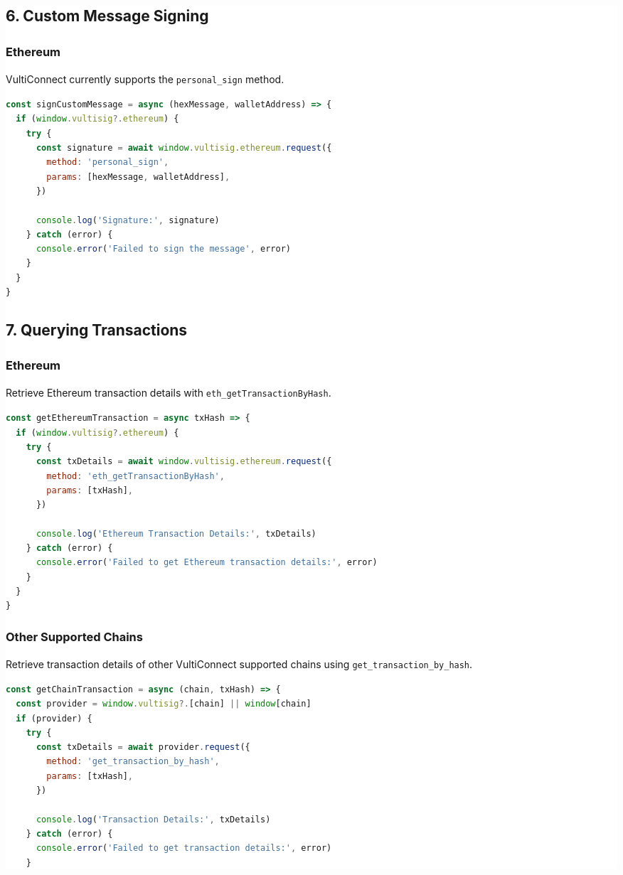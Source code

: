 ## 6. Custom Message Signing

### Ethereum

VultiConnect currently supports the `personal_sign` method.

```javascript
const signCustomMessage = async (hexMessage, walletAddress) => {
  if (window.vultisig?.ethereum) {
    try {
      const signature = await window.vultisig.ethereum.request({
        method: 'personal_sign',
        params: [hexMessage, walletAddress],
      })

      console.log('Signature:', signature)
    } catch (error) {
      console.error('Failed to sign the message', error)
    }
  }
}
```

## 7. Querying Transactions

### Ethereum

Retrieve Ethereum transaction details with `eth_getTransactionByHash`.

```javascript
const getEthereumTransaction = async txHash => {
  if (window.vultisig?.ethereum) {
    try {
      const txDetails = await window.vultisig.ethereum.request({
        method: 'eth_getTransactionByHash',
        params: [txHash],
      })

      console.log('Ethereum Transaction Details:', txDetails)
    } catch (error) {
      console.error('Failed to get Ethereum transaction details:', error)
    }
  }
}
```

### Other Supported Chains

Retrieve transaction details of other VultiConnect supported chains using `get_transaction_by_hash`.

```javascript
const getChainTransaction = async (chain, txHash) => {
  const provider = window.vultisig?.[chain] || window[chain]
  if (provider) {
    try {
      const txDetails = await provider.request({
        method: 'get_transaction_by_hash',
        params: [txHash],
      })

      console.log('Transaction Details:', txDetails)
    } catch (error) {
      console.error('Failed to get transaction details:', error)
    }
```